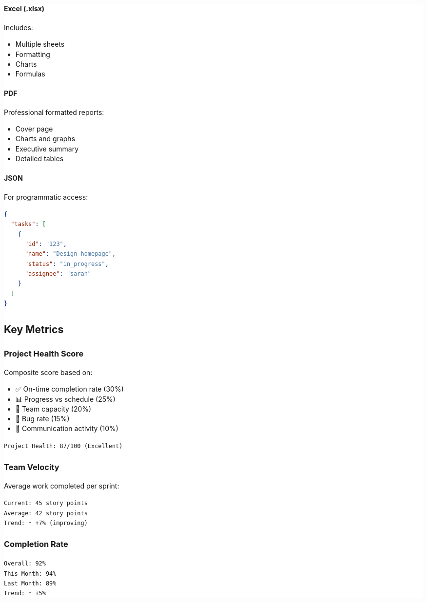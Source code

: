 #### Excel (.xlsx)
Includes:
- Multiple sheets
- Formatting
- Charts
- Formulas

#### PDF
Professional formatted reports:
- Cover page
- Charts and graphs
- Executive summary
- Detailed tables

#### JSON
For programmatic access:
```json
{
  "tasks": [
    {
      "id": "123",
      "name": "Design homepage",
      "status": "in_progress",
      "assignee": "sarah"
    }
  ]
}
```

## Key Metrics

### Project Health Score
Composite score based on:
- ✅ On-time completion rate (30%)
- 📊 Progress vs schedule (25%)
- 👥 Team capacity (20%)
- 🐛 Bug rate (15%)
- 💬 Communication activity (10%)

```
Project Health: 87/100 (Excellent)
```

### Team Velocity
Average work completed per sprint:
```
Current: 45 story points
Average: 42 story points
Trend: ↑ +7% (improving)
```

### Completion Rate
```
Overall: 92%
This Month: 94%
Last Month: 89%
Trend: ↑ +5%
```
